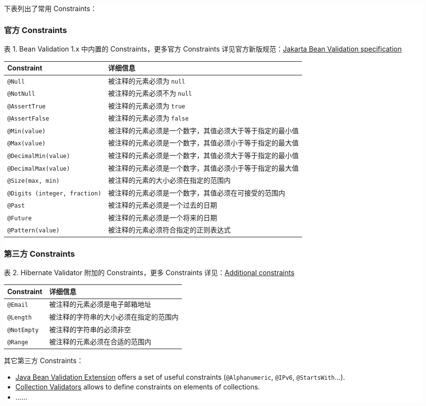 下表列出了常用 Constraints：

### 官方 Constraints

表 1. Bean Validation 1.x 中内置的 Constraints，更多官方 Constraints 详见官方新版规范：[Jakarta Bean Validation specification](https://jakarta.ee/specifications/bean-validation/3.0/jakarta-bean-validation-spec-3.0.html)

| **Constraint**                | **详细信息**                                             |
| :---------------------------- | :------------------------------------------------------- |
| `@Null`                       | 被注释的元素必须为 `null`                                |
| `@NotNull`                    | 被注释的元素必须不为 `null`                              |
| `@AssertTrue`                 | 被注释的元素必须为 `true`                                |
| `@AssertFalse`                | 被注释的元素必须为 `false`                               |
| `@Min(value)`                 | 被注释的元素必须是一个数字，其值必须大于等于指定的最小值 |
| `@Max(value)`                 | 被注释的元素必须是一个数字，其值必须小于等于指定的最大值 |
| `@DecimalMin(value)`          | 被注释的元素必须是一个数字，其值必须大于等于指定的最小值 |
| `@DecimalMax(value)`          | 被注释的元素必须是一个数字，其值必须小于等于指定的最大值 |
| `@Size(max, min)`             | 被注释的元素的大小必须在指定的范围内                     |
| `@Digits (integer, fraction)` | 被注释的元素必须是一个数字，其值必须在可接受的范围内     |
| `@Past`                       | 被注释的元素必须是一个过去的日期                         |
| `@Future`                     | 被注释的元素必须是一个将来的日期                         |
| `@Pattern(value)`             | 被注释的元素必须符合指定的正则表达式                     |

### 第三方 Constraints

表 2. Hibernate Validator 附加的 Constraints，更多 Constraints 详见：[Additional constraints](https://docs.jboss.org/hibernate/stable/validator/reference/en-US/html_single/#validator-defineconstraints-hv-constraints)

| **Constraint** | **详细信息**                           |
| :------------- | :------------------------------------- |
| `@Email`       | 被注释的元素必须是电子邮箱地址         |
| `@Length`      | 被注释的字符串的大小必须在指定的范围内 |
| `@NotEmpty`    | 被注释的字符串的必须非空               |
| `@Range`       | 被注释的元素必须在合适的范围内         |

其它第三方 Constraints：

* [Java Bean Validation Extension](https://github.com/nomemory/java-bean-validation-extension) offers a set of useful constraints (`@Alphanumeric`, `@IPv6`, `@StartsWith`...).
* [Collection Validators](https://github.com/jirutka/validator-collection) allows to define constraints on elements of collections.
* ......
